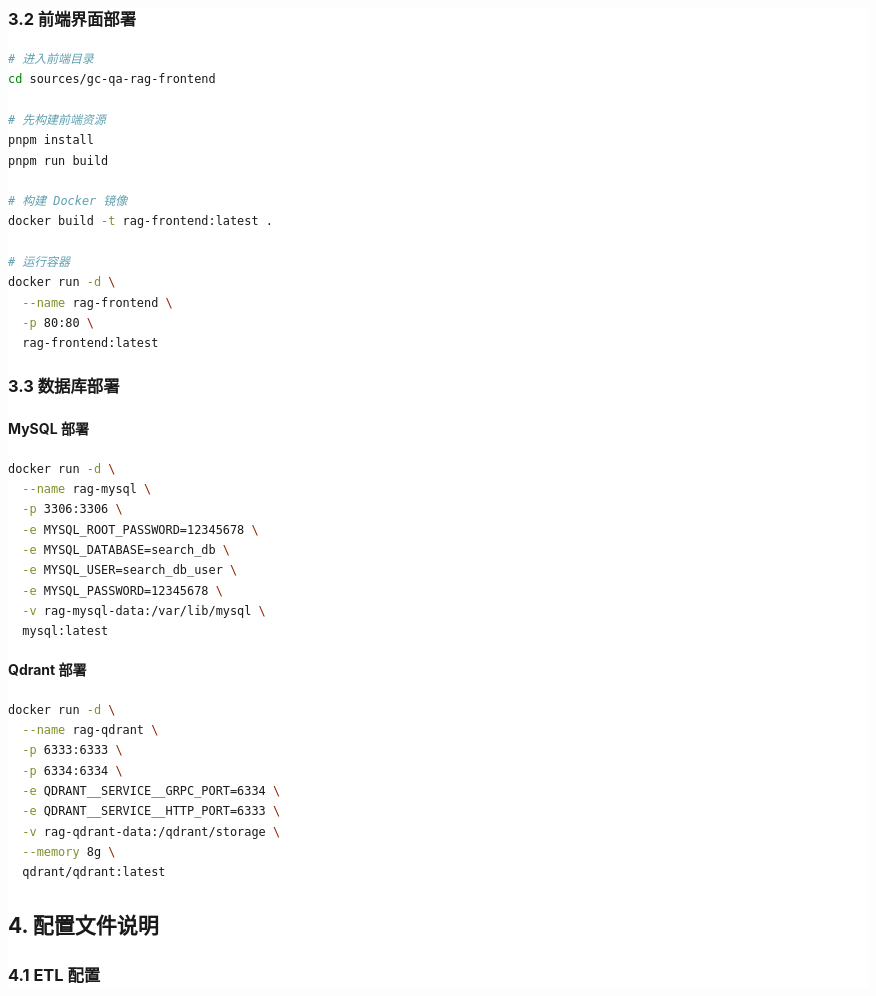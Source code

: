 ### 3.2 前端界面部署

```bash
# 进入前端目录
cd sources/gc-qa-rag-frontend

# 先构建前端资源
pnpm install
pnpm run build

# 构建 Docker 镜像
docker build -t rag-frontend:latest .

# 运行容器
docker run -d \
  --name rag-frontend \
  -p 80:80 \
  rag-frontend:latest
```

### 3.3 数据库部署

#### MySQL 部署

```bash
docker run -d \
  --name rag-mysql \
  -p 3306:3306 \
  -e MYSQL_ROOT_PASSWORD=12345678 \
  -e MYSQL_DATABASE=search_db \
  -e MYSQL_USER=search_db_user \
  -e MYSQL_PASSWORD=12345678 \
  -v rag-mysql-data:/var/lib/mysql \
  mysql:latest
```

#### Qdrant 部署

```bash
docker run -d \
  --name rag-qdrant \
  -p 6333:6333 \
  -p 6334:6334 \
  -e QDRANT__SERVICE__GRPC_PORT=6334 \
  -e QDRANT__SERVICE__HTTP_PORT=6333 \
  -v rag-qdrant-data:/qdrant/storage \
  --memory 8g \
  qdrant/qdrant:latest
```

## 4. 配置文件说明

### 4.1 ETL 配置
